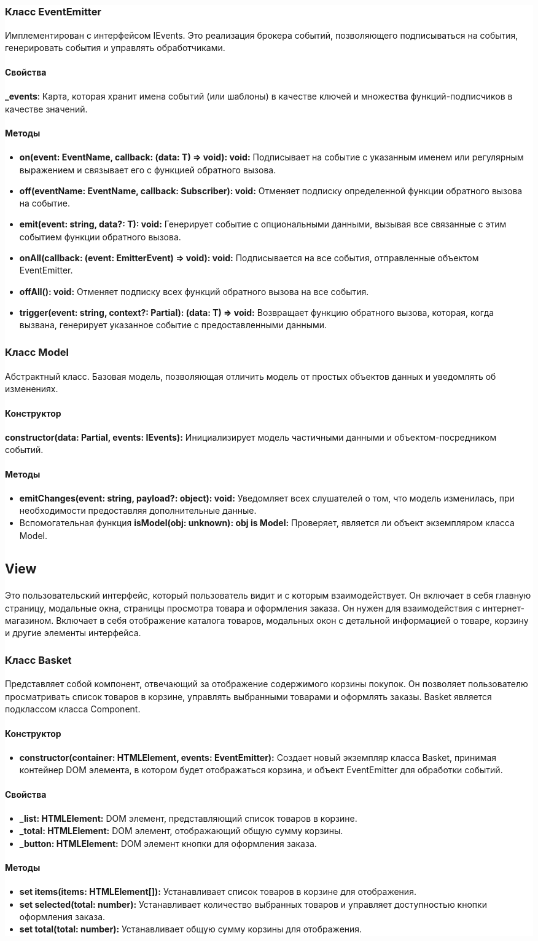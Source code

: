 ### Класс EventEmitter
Имплементирован с интерфейсом IEvents. Это реализация брокера событий, позволяющего подписываться на события, генерировать события и управлять обработчиками.
#### Свойства
**_events**: Карта, которая хранит имена событий (или шаблоны) в качестве ключей и множества функций-подписчиков в качестве значений.
#### Методы
- **on<T>(event: EventName, callback: (data: T) => void): void:** Подписывает на событие с указанным именем или регулярным выражением и связывает его с функцией обратного вызова.

- **off(eventName: EventName, callback: Subscriber): void:** Отменяет подписку определенной функции обратного вызова на событие.

- **emit<T>(event: string, data?: T): void:** Генерирует событие с опциональными данными, вызывая все связанные с этим событием функции обратного вызова.

- **onAll(callback: (event: EmitterEvent) => void): void:** Подписывается на все события, отправленные объектом EventEmitter.

- **offAll(): void:** Отменяет подписку всех функций обратного вызова на все события.

- **trigger<T>(event: string, context?: Partial<T>): (data: T) => void:** Возвращает функцию обратного вызова, которая, когда вызвана, генерирует указанное событие с предоставленными данными.

### Класс Model<T>
Абстрактный класс. Базовая модель, позволяющая отличить модель от простых объектов данных и уведомлять об изменениях.
#### Конструктор
**constructor(data: Partial<T>, events: IEvents):** Инициализирует модель частичными данными и объектом-посредником событий.
#### Методы
- **emitChanges(event: string, payload?: object): void:** Уведомляет всех слушателей о том, что модель изменилась, при необходимости предоставляя дополнительные данные.
- Вспомогательная функция
**isModel(obj: unknown): obj is Model<any>:** Проверяет, является ли объект экземпляром класса Model.



## View 
Это пользовательский интерфейс, который пользователь видит и с которым взаимодействует. Он включает в себя главную страницу, модальные окна, страницы просмотра товара и оформления заказа. Он нужен для взаимодействия с интернет-магазином. Включает в себя отображение каталога товаров, модальных окон с детальной информацией о товаре, корзину и другие элементы интерфейса.
### Класс Basket
Представляет собой компонент, отвечающий за отображение содержимого корзины покупок. Он позволяет пользователю просматривать список товаров в корзине, управлять выбранными товарами и оформлять заказы. Basket является подклассом класса Component.
#### Конструктор
- **constructor(container: HTMLElement, events: EventEmitter):** Создает новый экземпляр класса Basket, принимая контейнер DOM элемента, в котором будет отображаться корзина, и объект EventEmitter для обработки событий.
#### Свойства
- **_list: HTMLElement:** DOM элемент, представляющий список товаров в корзине.
- **_total: HTMLElement:** DOM элемент, отображающий общую сумму корзины.
- **_button: HTMLElement:** DOM элемент кнопки для оформления заказа.
#### Методы
- **set items(items: HTMLElement[]):** Устанавливает список товаров в корзине для отображения.
- **set selected(total: number):** Устанавливает количество выбранных товаров и управляет доступностью кнопки оформления заказа.
- **set total(total: number):** Устанавливает общую сумму корзины для отображения.
